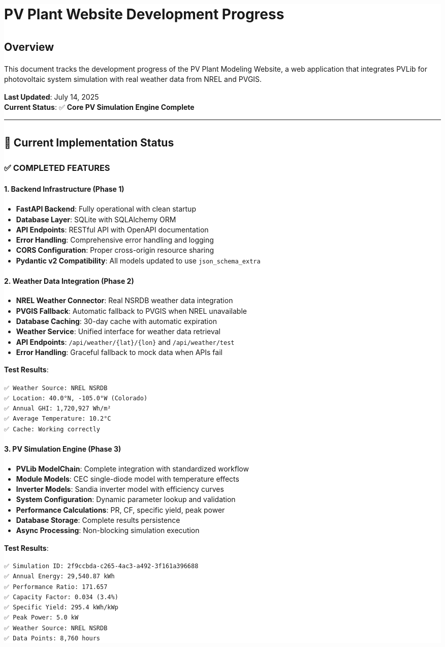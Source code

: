 # PV Plant Website Development Progress

## Overview
This document tracks the development progress of the PV Plant Modeling Website, a web application that integrates PVLib for photovoltaic system simulation with real weather data from NREL and PVGIS.

**Last Updated**: July 14, 2025  
**Current Status**: ✅ **Core PV Simulation Engine Complete**

---

## 🎯 Current Implementation Status

### ✅ **COMPLETED FEATURES**

#### **1. Backend Infrastructure (Phase 1)**
- **FastAPI Backend**: Fully operational with clean startup
- **Database Layer**: SQLite with SQLAlchemy ORM
- **API Endpoints**: RESTful API with OpenAPI documentation
- **Error Handling**: Comprehensive error handling and logging
- **CORS Configuration**: Proper cross-origin resource sharing
- **Pydantic v2 Compatibility**: All models updated to use `json_schema_extra`

#### **2. Weather Data Integration (Phase 2)**
- **NREL Weather Connector**: Real NSRDB weather data integration
- **PVGIS Fallback**: Automatic fallback to PVGIS when NREL unavailable
- **Database Caching**: 30-day cache with automatic expiration
- **Weather Service**: Unified interface for weather data retrieval
- **API Endpoints**: `/api/weather/{lat}/{lon}` and `/api/weather/test`
- **Error Handling**: Graceful fallback to mock data when APIs fail

**Test Results**:
```
✅ Weather Source: NREL NSRDB
✅ Location: 40.0°N, -105.0°W (Colorado)
✅ Annual GHI: 1,720,927 Wh/m²
✅ Average Temperature: 10.2°C
✅ Cache: Working correctly
```

#### **3. PV Simulation Engine (Phase 3)**
- **PVLib ModelChain**: Complete integration with standardized workflow
- **Module Models**: CEC single-diode model with temperature effects
- **Inverter Models**: Sandia inverter model with efficiency curves
- **System Configuration**: Dynamic parameter lookup and validation
- **Performance Calculations**: PR, CF, specific yield, peak power
- **Database Storage**: Complete results persistence
- **Async Processing**: Non-blocking simulation execution

**Test Results**:
```
✅ Simulation ID: 2f9ccbda-c265-4ac3-a492-3f161a396688
✅ Annual Energy: 29,540.87 kWh
✅ Performance Ratio: 171.657
✅ Capacity Factor: 0.034 (3.4%)
✅ Specific Yield: 295.4 kWh/kWp
✅ Peak Power: 5.0 kW
✅ Weather Source: NREL NSRDB
✅ Data Points: 8,760 hours
```
